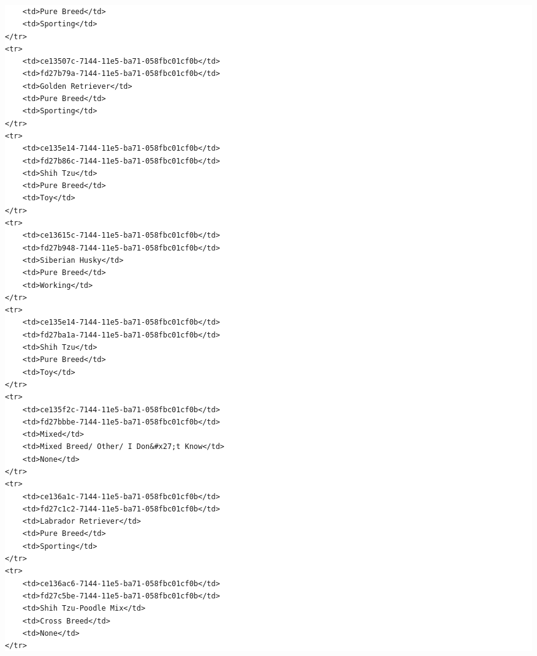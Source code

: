         <td>Pure Breed</td>
        <td>Sporting</td>
    </tr>
    <tr>
        <td>ce13507c-7144-11e5-ba71-058fbc01cf0b</td>
        <td>fd27b79a-7144-11e5-ba71-058fbc01cf0b</td>
        <td>Golden Retriever</td>
        <td>Pure Breed</td>
        <td>Sporting</td>
    </tr>
    <tr>
        <td>ce135e14-7144-11e5-ba71-058fbc01cf0b</td>
        <td>fd27b86c-7144-11e5-ba71-058fbc01cf0b</td>
        <td>Shih Tzu</td>
        <td>Pure Breed</td>
        <td>Toy</td>
    </tr>
    <tr>
        <td>ce13615c-7144-11e5-ba71-058fbc01cf0b</td>
        <td>fd27b948-7144-11e5-ba71-058fbc01cf0b</td>
        <td>Siberian Husky</td>
        <td>Pure Breed</td>
        <td>Working</td>
    </tr>
    <tr>
        <td>ce135e14-7144-11e5-ba71-058fbc01cf0b</td>
        <td>fd27ba1a-7144-11e5-ba71-058fbc01cf0b</td>
        <td>Shih Tzu</td>
        <td>Pure Breed</td>
        <td>Toy</td>
    </tr>
    <tr>
        <td>ce135f2c-7144-11e5-ba71-058fbc01cf0b</td>
        <td>fd27bbbe-7144-11e5-ba71-058fbc01cf0b</td>
        <td>Mixed</td>
        <td>Mixed Breed/ Other/ I Don&#x27;t Know</td>
        <td>None</td>
    </tr>
    <tr>
        <td>ce136a1c-7144-11e5-ba71-058fbc01cf0b</td>
        <td>fd27c1c2-7144-11e5-ba71-058fbc01cf0b</td>
        <td>Labrador Retriever</td>
        <td>Pure Breed</td>
        <td>Sporting</td>
    </tr>
    <tr>
        <td>ce136ac6-7144-11e5-ba71-058fbc01cf0b</td>
        <td>fd27c5be-7144-11e5-ba71-058fbc01cf0b</td>
        <td>Shih Tzu-Poodle Mix</td>
        <td>Cross Breed</td>
        <td>None</td>
    </tr>
</table>
